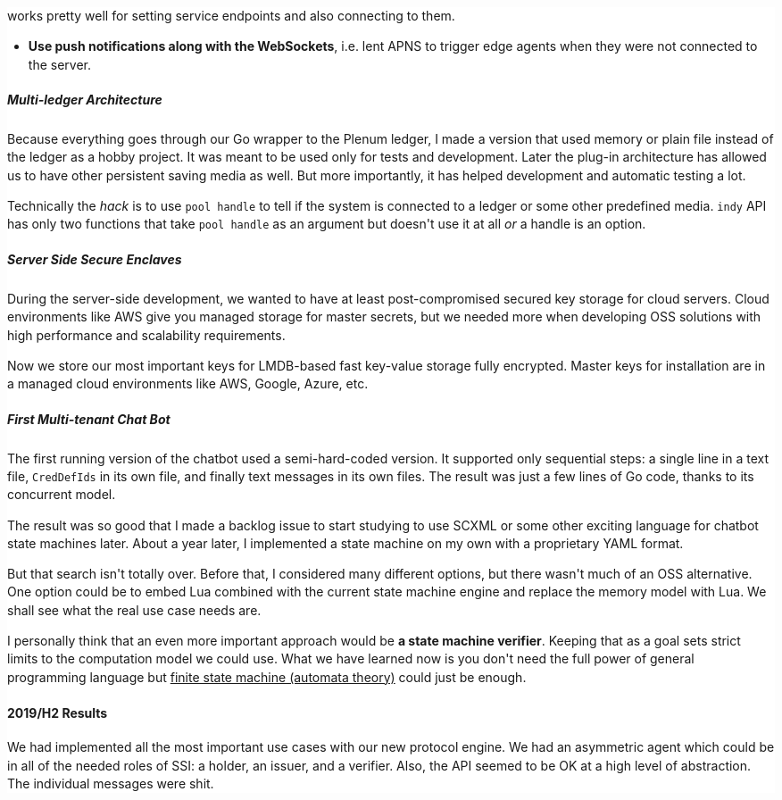 works pretty well for setting service endpoints and also connecting to them.
- **Use push notifications along with the WebSockets**, i.e. lent APNS to trigger
edge agents when they were not connected to the server.

##### Multi-ledger Architecture 

Because everything goes through our Go wrapper to the Plenum ledger, I made a
version that used memory or plain file instead of the ledger as a hobby project.
It was meant to be used only for tests and development. Later the plug-in
architecture has allowed us to have other persistent saving media as well. But
more importantly, it has helped development and automatic testing a lot.

Technically the *hack* is to use `pool handle` to tell if the system is
connected to a ledger or some other predefined media. `indy` API has only two
functions that take `pool handle` as an argument but doesn't use it at all *or*
a handle is an option.

##### Server Side Secure Enclaves

During the server-side development, we wanted to have at least post-compromised
secured key storage for cloud servers. Cloud environments like AWS give you
managed storage for master secrets, but we needed more when developing OSS
solutions with high performance and scalability requirements.

Now we store our most important keys for LMDB-based fast key-value storage
fully encrypted. Master keys for installation are in a managed cloud environments
like AWS, Google, Azure, etc.

##### First Multi-tenant Chat Bot

The first running version of the chatbot used a semi-hard-coded version.
It supported only sequential steps: a single line in a text file,
`CredDefIds` in its own file, and finally text messages in its own files. The
result was just a few lines of Go code, thanks to its concurrent model.

The result was so good that I made a backlog issue to start studying to
use SCXML or some other exciting language for chatbot state machines later.
About a year later, I implemented a state machine on my own with a proprietary YAML
format.

But that search isn't totally over. Before that, I considered many different
options, but there wasn't much of an OSS alternative. One option could be to
embed Lua combined with the current state machine engine and replace the memory
model with Lua. We shall see what the real use case needs are.

I personally think that an even more important approach would be **a state machine
verifier**. Keeping that as a goal sets strict limits to the computation
model we could use. What we have learned now is you don't need the full power of
general programming language but
[finite state machine (automata theory)](https://en.wikipedia.org/wiki/Automata_theory)
could just be enough.

#### 2019/H2 Results

We had implemented all the most important use cases with our new protocol
engine. We had an asymmetric agent which could be in all of the needed roles of SSI:
a holder, an issuer, and a verifier. Also, the API seemed to be OK at a high
level of abstraction. The individual messages were shit.
